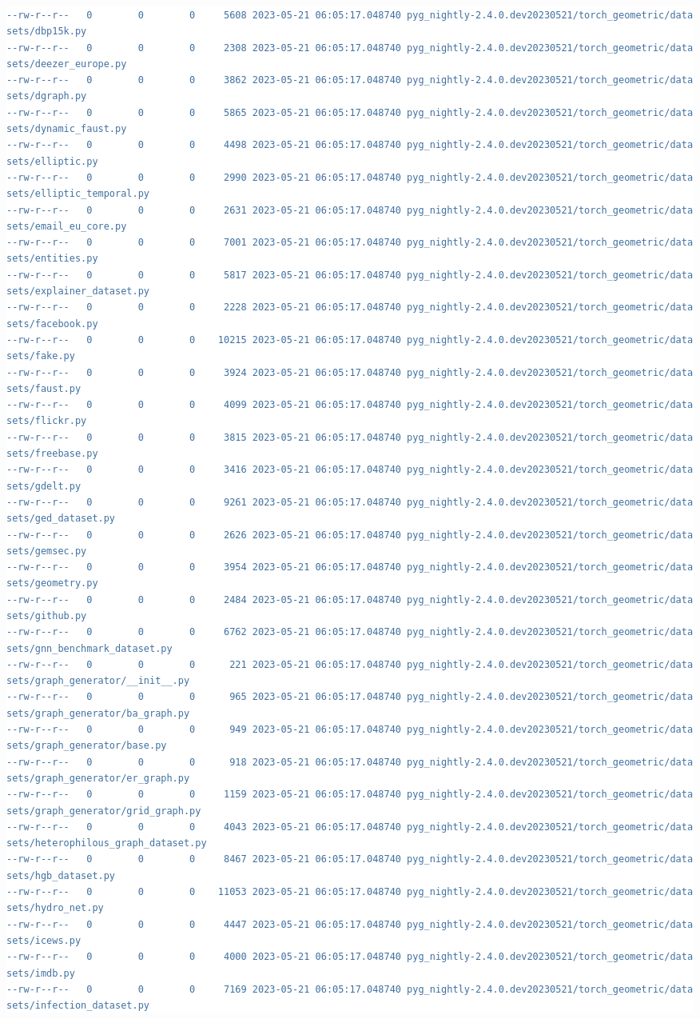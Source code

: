 ```diff
--rw-r--r--   0        0        0     5608 2023-05-21 06:05:17.048740 pyg_nightly-2.4.0.dev20230521/torch_geometric/datasets/dbp15k.py
--rw-r--r--   0        0        0     2308 2023-05-21 06:05:17.048740 pyg_nightly-2.4.0.dev20230521/torch_geometric/datasets/deezer_europe.py
--rw-r--r--   0        0        0     3862 2023-05-21 06:05:17.048740 pyg_nightly-2.4.0.dev20230521/torch_geometric/datasets/dgraph.py
--rw-r--r--   0        0        0     5865 2023-05-21 06:05:17.048740 pyg_nightly-2.4.0.dev20230521/torch_geometric/datasets/dynamic_faust.py
--rw-r--r--   0        0        0     4498 2023-05-21 06:05:17.048740 pyg_nightly-2.4.0.dev20230521/torch_geometric/datasets/elliptic.py
--rw-r--r--   0        0        0     2990 2023-05-21 06:05:17.048740 pyg_nightly-2.4.0.dev20230521/torch_geometric/datasets/elliptic_temporal.py
--rw-r--r--   0        0        0     2631 2023-05-21 06:05:17.048740 pyg_nightly-2.4.0.dev20230521/torch_geometric/datasets/email_eu_core.py
--rw-r--r--   0        0        0     7001 2023-05-21 06:05:17.048740 pyg_nightly-2.4.0.dev20230521/torch_geometric/datasets/entities.py
--rw-r--r--   0        0        0     5817 2023-05-21 06:05:17.048740 pyg_nightly-2.4.0.dev20230521/torch_geometric/datasets/explainer_dataset.py
--rw-r--r--   0        0        0     2228 2023-05-21 06:05:17.048740 pyg_nightly-2.4.0.dev20230521/torch_geometric/datasets/facebook.py
--rw-r--r--   0        0        0    10215 2023-05-21 06:05:17.048740 pyg_nightly-2.4.0.dev20230521/torch_geometric/datasets/fake.py
--rw-r--r--   0        0        0     3924 2023-05-21 06:05:17.048740 pyg_nightly-2.4.0.dev20230521/torch_geometric/datasets/faust.py
--rw-r--r--   0        0        0     4099 2023-05-21 06:05:17.048740 pyg_nightly-2.4.0.dev20230521/torch_geometric/datasets/flickr.py
--rw-r--r--   0        0        0     3815 2023-05-21 06:05:17.048740 pyg_nightly-2.4.0.dev20230521/torch_geometric/datasets/freebase.py
--rw-r--r--   0        0        0     3416 2023-05-21 06:05:17.048740 pyg_nightly-2.4.0.dev20230521/torch_geometric/datasets/gdelt.py
--rw-r--r--   0        0        0     9261 2023-05-21 06:05:17.048740 pyg_nightly-2.4.0.dev20230521/torch_geometric/datasets/ged_dataset.py
--rw-r--r--   0        0        0     2626 2023-05-21 06:05:17.048740 pyg_nightly-2.4.0.dev20230521/torch_geometric/datasets/gemsec.py
--rw-r--r--   0        0        0     3954 2023-05-21 06:05:17.048740 pyg_nightly-2.4.0.dev20230521/torch_geometric/datasets/geometry.py
--rw-r--r--   0        0        0     2484 2023-05-21 06:05:17.048740 pyg_nightly-2.4.0.dev20230521/torch_geometric/datasets/github.py
--rw-r--r--   0        0        0     6762 2023-05-21 06:05:17.048740 pyg_nightly-2.4.0.dev20230521/torch_geometric/datasets/gnn_benchmark_dataset.py
--rw-r--r--   0        0        0      221 2023-05-21 06:05:17.048740 pyg_nightly-2.4.0.dev20230521/torch_geometric/datasets/graph_generator/__init__.py
--rw-r--r--   0        0        0      965 2023-05-21 06:05:17.048740 pyg_nightly-2.4.0.dev20230521/torch_geometric/datasets/graph_generator/ba_graph.py
--rw-r--r--   0        0        0      949 2023-05-21 06:05:17.048740 pyg_nightly-2.4.0.dev20230521/torch_geometric/datasets/graph_generator/base.py
--rw-r--r--   0        0        0      918 2023-05-21 06:05:17.048740 pyg_nightly-2.4.0.dev20230521/torch_geometric/datasets/graph_generator/er_graph.py
--rw-r--r--   0        0        0     1159 2023-05-21 06:05:17.048740 pyg_nightly-2.4.0.dev20230521/torch_geometric/datasets/graph_generator/grid_graph.py
--rw-r--r--   0        0        0     4043 2023-05-21 06:05:17.048740 pyg_nightly-2.4.0.dev20230521/torch_geometric/datasets/heterophilous_graph_dataset.py
--rw-r--r--   0        0        0     8467 2023-05-21 06:05:17.048740 pyg_nightly-2.4.0.dev20230521/torch_geometric/datasets/hgb_dataset.py
--rw-r--r--   0        0        0    11053 2023-05-21 06:05:17.048740 pyg_nightly-2.4.0.dev20230521/torch_geometric/datasets/hydro_net.py
--rw-r--r--   0        0        0     4447 2023-05-21 06:05:17.048740 pyg_nightly-2.4.0.dev20230521/torch_geometric/datasets/icews.py
--rw-r--r--   0        0        0     4000 2023-05-21 06:05:17.048740 pyg_nightly-2.4.0.dev20230521/torch_geometric/datasets/imdb.py
--rw-r--r--   0        0        0     7169 2023-05-21 06:05:17.048740 pyg_nightly-2.4.0.dev20230521/torch_geometric/datasets/infection_dataset.py
```